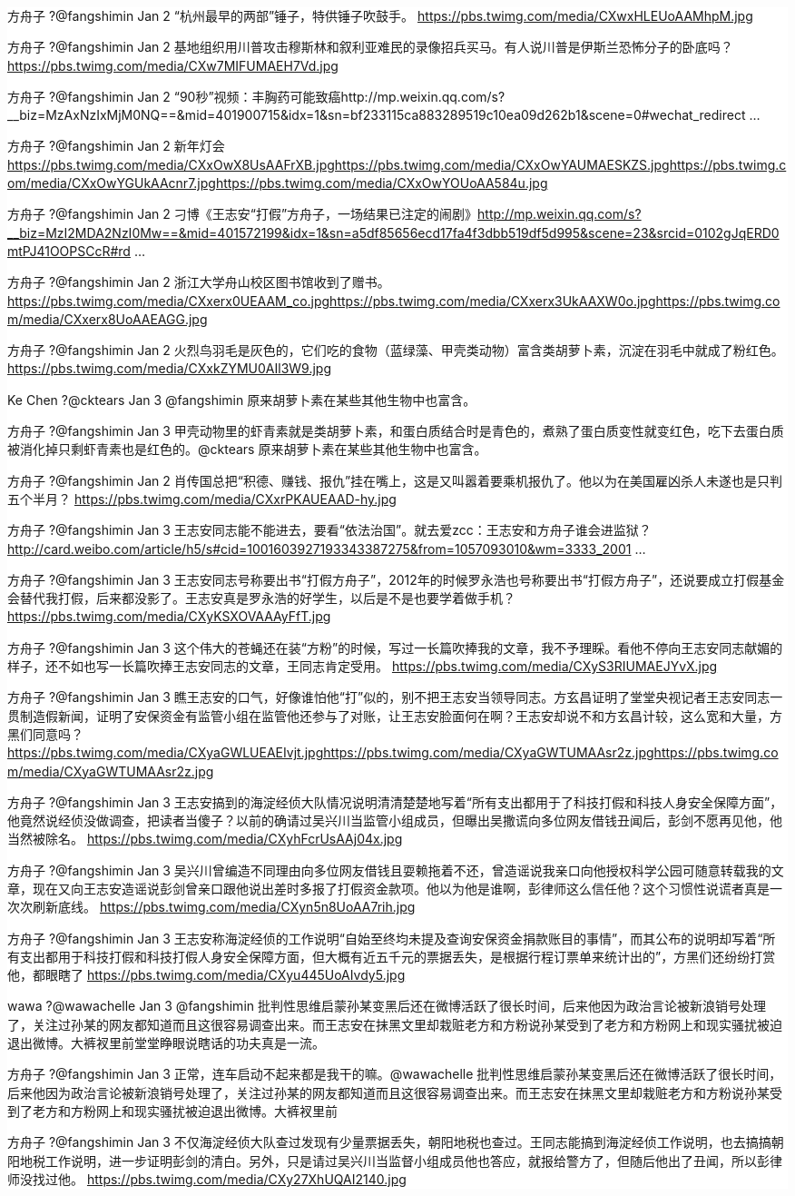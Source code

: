 方舟子 ?@fangshimin  Jan 2 “杭州最早的两部”锤子，特供锤子吹鼓手。 https://pbs.twimg.com/media/CXwxHLEUoAAMhpM.jpg

方舟子 ?@fangshimin  Jan 2 基地组织用川普攻击穆斯林和叙利亚难民的录像招兵买马。有人说川普是伊斯兰恐怖分子的卧底吗？ https://pbs.twimg.com/media/CXw7MIFUMAEH7Vd.jpg

方舟子 ?@fangshimin  Jan 2 “90秒”视频：丰胸药可能致癌http://mp.weixin.qq.com/s?__biz=MzAxNzIxMjM0NQ==&mid=401900715&idx=1&sn=bf233115ca883289519c10ea09d262b1&scene=0#wechat_redirect …

方舟子 ?@fangshimin  Jan 2 新年灯会 https://pbs.twimg.com/media/CXxOwX8UsAAFrXB.jpghttps://pbs.twimg.com/media/CXxOwYAUMAESKZS.jpghttps://pbs.twimg.com/media/CXxOwYGUkAAcnr7.jpghttps://pbs.twimg.com/media/CXxOwYOUoAA584u.jpg

方舟子 ?@fangshimin  Jan 2 刁博《王志安“打假”方舟子，一场结果已注定的闹剧》http://mp.weixin.qq.com/s?__biz=MzI2MDA2NzI0Mw==&mid=401572199&idx=1&sn=a5df85656ecd17fa4f3dbb519df5d995&scene=23&srcid=0102gJqERD0mtPJ41OOPSCcR#rd …

方舟子 ?@fangshimin  Jan 2 浙江大学舟山校区图书馆收到了赠书。 https://pbs.twimg.com/media/CXxerx0UEAAM_co.jpghttps://pbs.twimg.com/media/CXxerx3UkAAXW0o.jpghttps://pbs.twimg.com/media/CXxerx8UoAAEAGG.jpg

方舟子 ?@fangshimin  Jan 2 火烈鸟羽毛是灰色的，它们吃的食物（蓝绿藻、甲壳类动物）富含类胡萝卜素，沉淀在羽毛中就成了粉红色。 https://pbs.twimg.com/media/CXxkZYMU0AIl3W9.jpg

Ke Chen ?@cktears  Jan 3 @fangshimin 原来胡萝卜素在某些其他生物中也富含。

方舟子 ?@fangshimin  Jan 3 甲壳动物里的虾青素就是类胡萝卜素，和蛋白质结合时是青色的，煮熟了蛋白质变性就变红色，吃下去蛋白质被消化掉只剩虾青素也是红色的。@cktears 原来胡萝卜素在某些其他生物中也富含。

方舟子 ?@fangshimin  Jan 2 肖传国总把“积德、赚钱、报仇”挂在嘴上，这是又叫嚣着要乘机报仇了。他以为在美国雇凶杀人未遂也是只判五个半月？ https://pbs.twimg.com/media/CXxrPKAUEAAD-hy.jpg

方舟子 ?@fangshimin  Jan 3 王志安同志能不能进去，要看“依法治国”。就去爱zcc：王志安和方舟子谁会进监狱？http://card.weibo.com/article/h5/s#cid=1001603927193343387275&from=1057093010&wm=3333_2001 …

方舟子 ?@fangshimin  Jan 3 王志安同志号称要出书“打假方舟子”，2012年的时候罗永浩也号称要出书“打假方舟子”，还说要成立打假基金会替代我打假，后来都没影了。王志安真是罗永浩的好学生，以后是不是也要学着做手机？ https://pbs.twimg.com/media/CXyKSXOVAAAyFfT.jpg

方舟子 ?@fangshimin  Jan 3 这个伟大的苍蝇还在装“方粉”的时候，写过一长篇吹捧我的文章，我不予理睬。看他不停向王志安同志献媚的样子，还不如也写一长篇吹捧王志安同志的文章，王同志肯定受用。 https://pbs.twimg.com/media/CXyS3RIUMAEJYvX.jpg

方舟子 ?@fangshimin  Jan 3 瞧王志安的口气，好像谁怕他“打”似的，别不把王志安当领导同志。方玄昌证明了堂堂央视记者王志安同志一贯制造假新闻，证明了安保资金有监管小组在监管他还参与了对账，让王志安脸面何在啊？王志安却说不和方玄昌计较，这么宽和大量，方黑们同意吗？ https://pbs.twimg.com/media/CXyaGWLUEAEIvjt.jpghttps://pbs.twimg.com/media/CXyaGWTUMAAsr2z.jpghttps://pbs.twimg.com/media/CXyaGWTUMAAsr2z.jpg

方舟子 ?@fangshimin  Jan 3 王志安搞到的海淀经侦大队情况说明清清楚楚地写着“所有支出都用于了科技打假和科技人身安全保障方面”，他竟然说经侦没做调查，把读者当傻子？以前的确请过吴兴川当监管小组成员，但曝出吴撒谎向多位网友借钱丑闻后，彭剑不愿再见他，他当然被除名。 https://pbs.twimg.com/media/CXyhFcrUsAAj04x.jpg

方舟子 ?@fangshimin  Jan 3 吴兴川曾编造不同理由向多位网友借钱且耍赖拖着不还，曾造谣说我亲口向他授权科学公园可随意转载我的文章，现在又向王志安造谣说彭剑曾亲口跟他说出差时多报了打假资金款项。他以为他是谁啊，彭律师这么信任他？这个习惯性说谎者真是一次次刷新底线。 https://pbs.twimg.com/media/CXyn5n8UoAA7rih.jpg

方舟子 ?@fangshimin  Jan 3 王志安称海淀经侦的工作说明“自始至终均未提及查询安保资金捐款账目的事情”，而其公布的说明却写着“所有支出都用于科技打假和科技打假人身安全保障方面，但大概有近五千元的票据丢失，是根据行程订票单来统计出的”，方黑们还纷纷打赏他，都眼瞎了 https://pbs.twimg.com/media/CXyu445UoAIvdy5.jpg

wawa ?@wawachelle  Jan 3 @fangshimin 批判性思维启蒙孙某变黑后还在微博活跃了很长时间，后来他因为政治言论被新浪销号处理了，关注过孙某的网友都知道而且这很容易调查出来。而王志安在抹黑文里却栽赃老方和方粉说孙某受到了老方和方粉网上和现实骚扰被迫退出微博。大裤衩里前堂堂睁眼说瞎话的功夫真是一流。

方舟子 ?@fangshimin  Jan 3 正常，连车启动不起来都是我干的嘛。@wawachelle 批判性思维启蒙孙某变黑后还在微博活跃了很长时间，后来他因为政治言论被新浪销号处理了，关注过孙某的网友都知道而且这很容易调查出来。而王志安在抹黑文里却栽赃老方和方粉说孙某受到了老方和方粉网上和现实骚扰被迫退出微博。大裤衩里前

方舟子 ?@fangshimin  Jan 3 不仅海淀经侦大队查过发现有少量票据丢失，朝阳地税也查过。王同志能搞到海淀经侦工作说明，也去搞搞朝阳地税工作说明，进一步证明彭剑的清白。另外，只是请过吴兴川当监督小组成员他也答应，就报给警方了，但随后他出了丑闻，所以彭律师没找过他。 https://pbs.twimg.com/media/CXy27XhUQAI2140.jpg
